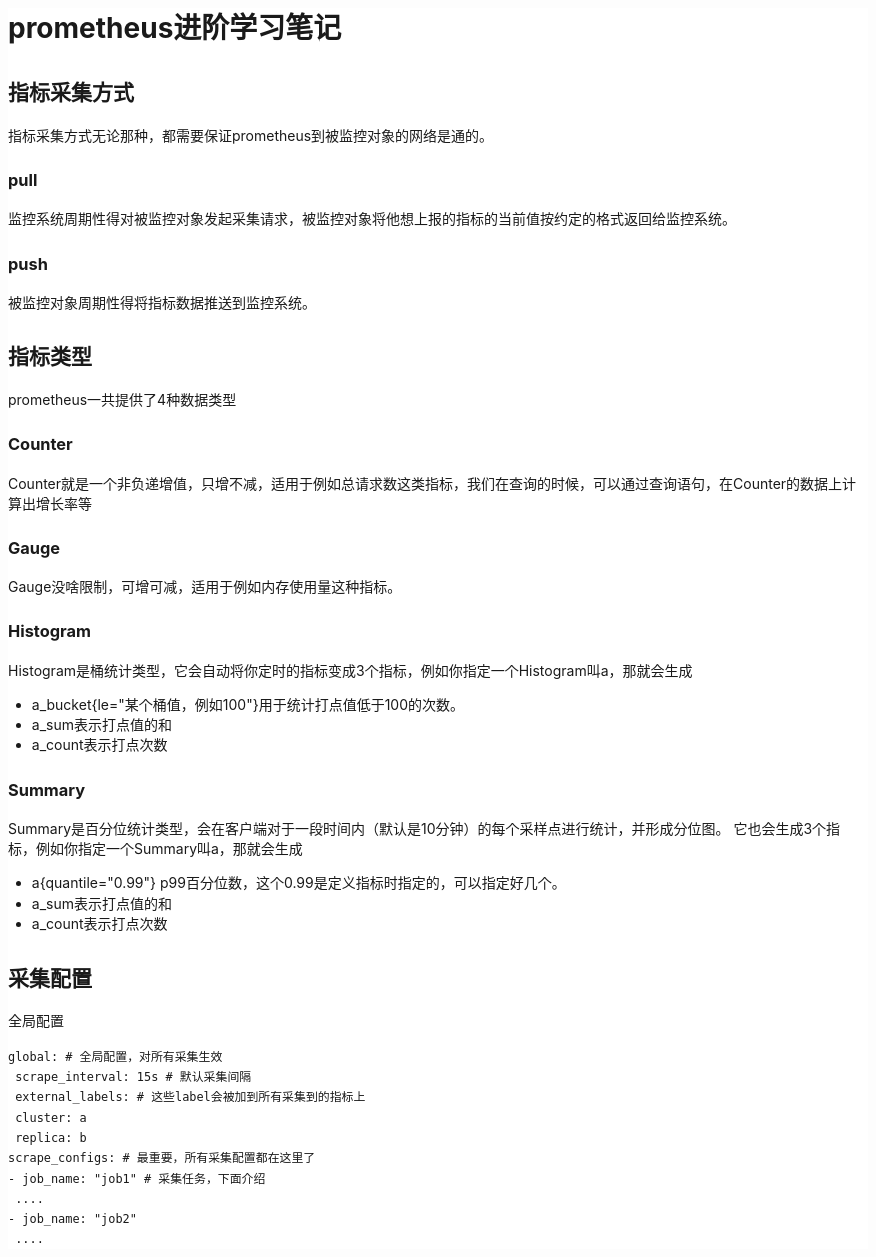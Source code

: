 # prometheus进阶学习笔记

## 指标采集方式

指标采集方式无论那种，都需要保证prometheus到被监控对象的网络是通的。

### pull

监控系统周期性得对被监控对象发起采集请求，被监控对象将他想上报的指标的当前值按约定的格式返回给监控系统。

### push 

被监控对象周期性得将指标数据推送到监控系统。

## 指标类型

prometheus一共提供了4种数据类型

### Counter

Counter就是⼀个⾮负递增值，只增不减，适⽤于例如总请求数这类指标，我们在查询的时候，可以通过查询语句，在Counter的数据上计算出增⻓率等

### Gauge

Gauge没啥限制，可增可减，适⽤于例如内存使⽤量这种指标。

### Histogram

Histogram是桶统计类型，它会⾃动将你定时的指标变成3个指标，例如你指定⼀个Histogram叫a，那就会⽣成

* a_bucket{le="某个桶值，例如100"}⽤于统计打点值低于100的次数。
* a_sum表示打点值的和
* a_count表示打点次数

### Summary

Summary是百分位统计类型，会在客户端对于⼀段时间内（默认是10分钟）的每个采样点进⾏统计，并形成分位图。 它也会⽣成3个指标，例如你指定⼀个Summary叫a，那就会⽣成

* a{quantile="0.99"} p99百分位数，这个0.99是定义指标时指定的，可以指定好⼏个。
* a_sum表示打点值的和
* a_count表示打点次数

## 采集配置

全局配置

```
global: # 全局配置，对所有采集⽣效
 scrape_interval: 15s # 默认采集间隔
 external_labels: # 这些label会被加到所有采集到的指标上
 cluster: a
 replica: b
scrape_configs: # 最重要，所有采集配置都在这⾥了
- job_name: "job1" # 采集任务，下⾯介绍
 ....
- job_name: "job2"
 ....
```
